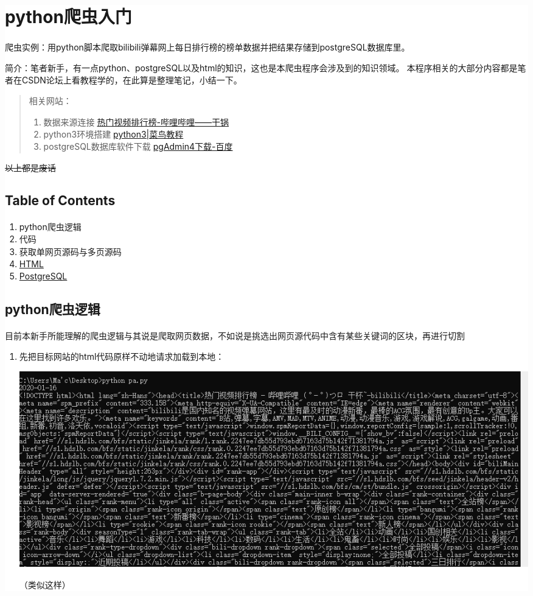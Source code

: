 # python爬虫入门

爬虫实例：用python脚本爬取bilibili弹幕网上每日排行榜的榜单数据并把结果存储到postgreSQL数据库里。

简介：笔者新手，有一点python、postgreSQL以及html的知识，这也是本爬虫程序会涉及到的知识领域。
本程序相关的大部分内容都是笔者在CSDN论坛上看教程学的，在此算是整理笔记，小结一下。

> 相关网站：
> 1. 数据来源连接 [热门视频排行榜-哔哩哔哩——干锅](https://www.bilibili.com/ranking/all/0/0/3)
> 2. python3环境搭建 [python3|菜鸟教程](https://www.runoob.com/python3/python3-install.html)
> 3. postgreSQL数据库软件下载 [pgAdmin4下载-百度](https://www.baidu.com/s?ie=utf-8&f=8&rsv_bp=1&tn=80035161_2_dg&wd=pgAdmin4%E4%B8%8B%E8%BD%BD&oq=pgAdmin4%25E4%25B8%258B%25E8%25BD%25BD&rsv_pq=92da71b200042ff5&rsv_t=f349NcA5N6jm9fsGXMH7G1qe0mtU3mWF%2F3n84sFb75RHPBtaOXr%2FR%2FzSweOsiviQqHgIGQ&rqlang=cn&rsv_enter=0&rsv_dl=tb)


~~以上都是废话~~

## Table of Contents
1.  python爬虫逻辑
2.  代码
3.  获取单网页源码与多页源码
4.  [HTML](#html)
5.  [PostgreSQL](#postgresql)


## python爬虫逻辑

目前本新手所能理解的爬虫逻辑与其说是爬取网页数据，不如说是挑选出网页源代码中含有某些关键词的区块，再进行切割  

1. 先把目标网站的html代码原样不动地请求加载到本地：  

    ![网页源代码（部分） 代码（部分）](intro_pic/Html_1.png)
    
    （类似这样）  
